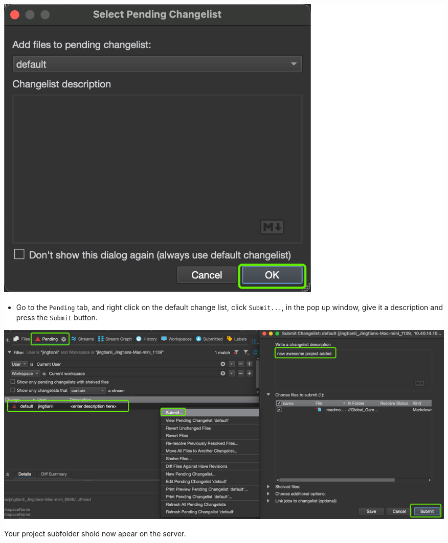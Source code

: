 <img src="../Assets/addNewFileChangeList.png" width=600>

* Go to the ```Pending``` tab, and right click on the default change list, click ```Submit...```, in the pop up window, give it a description and press the ```Submit``` button.

<img src="../Assets/submitNewChangelist.png" width=1300>

Your project subfolder shold now apear on the server.
